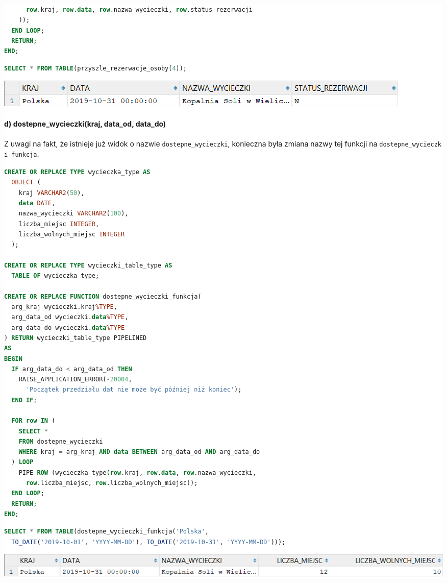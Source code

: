 ```sql
      row.kraj, row.data, row.nazwa_wycieczki, row.status_rezerwacji
    ));
  END LOOP;
  RETURN;
END;
```
```sql
SELECT * FROM TABLE(przyszle_rezerwacje_osoby(4));
```
![](4c_przyszle_rezerwacje_osoby.png)

<div style="page-break-after: always;"></div>

#### d) dostepne_wycieczki(kraj, data_od, data_do)
Z uwagi na fakt, że istnieje już widok o nazwie `dostepne_wycieczki`, konieczna była zmiana nazwy tej funkcji na `dostepne_wycieczki_funkcja`.
```sql
CREATE OR REPLACE TYPE wycieczka_type AS
  OBJECT (
    kraj VARCHAR2(50),
    data DATE,
    nazwa_wycieczki VARCHAR2(100),
    liczba_miejsc INTEGER,
    liczba_wolnych_miejsc INTEGER
  );

CREATE OR REPLACE TYPE wycieczki_table_type AS
  TABLE OF wycieczka_type;

CREATE OR REPLACE FUNCTION dostepne_wycieczki_funkcja(
  arg_kraj wycieczki.kraj%TYPE,
  arg_data_od wycieczki.data%TYPE,
  arg_data_do wycieczki.data%TYPE
) RETURN wycieczki_table_type PIPELINED
AS
BEGIN
  IF arg_data_do < arg_data_od THEN
    RAISE_APPLICATION_ERROR(-20004,
      'Początek przedziału dat nie może być później niż koniec');
  END IF;

  FOR row IN (
    SELECT *
    FROM dostepne_wycieczki
    WHERE kraj = arg_kraj AND data BETWEEN arg_data_od AND arg_data_do
  ) LOOP
    PIPE ROW (wycieczka_type(row.kraj, row.data, row.nazwa_wycieczki,
      row.liczba_miejsc, row.liczba_wolnych_miejsc));
  END LOOP;
  RETURN;
END;
```
```sql
SELECT * FROM TABLE(dostepne_wycieczki_funkcja('Polska',
  TO_DATE('2019-10-01', 'YYYY-MM-DD'), TO_DATE('2019-10-31', 'YYYY-MM-DD')));
```
![](4d_dostepne_wycieczki.png)
